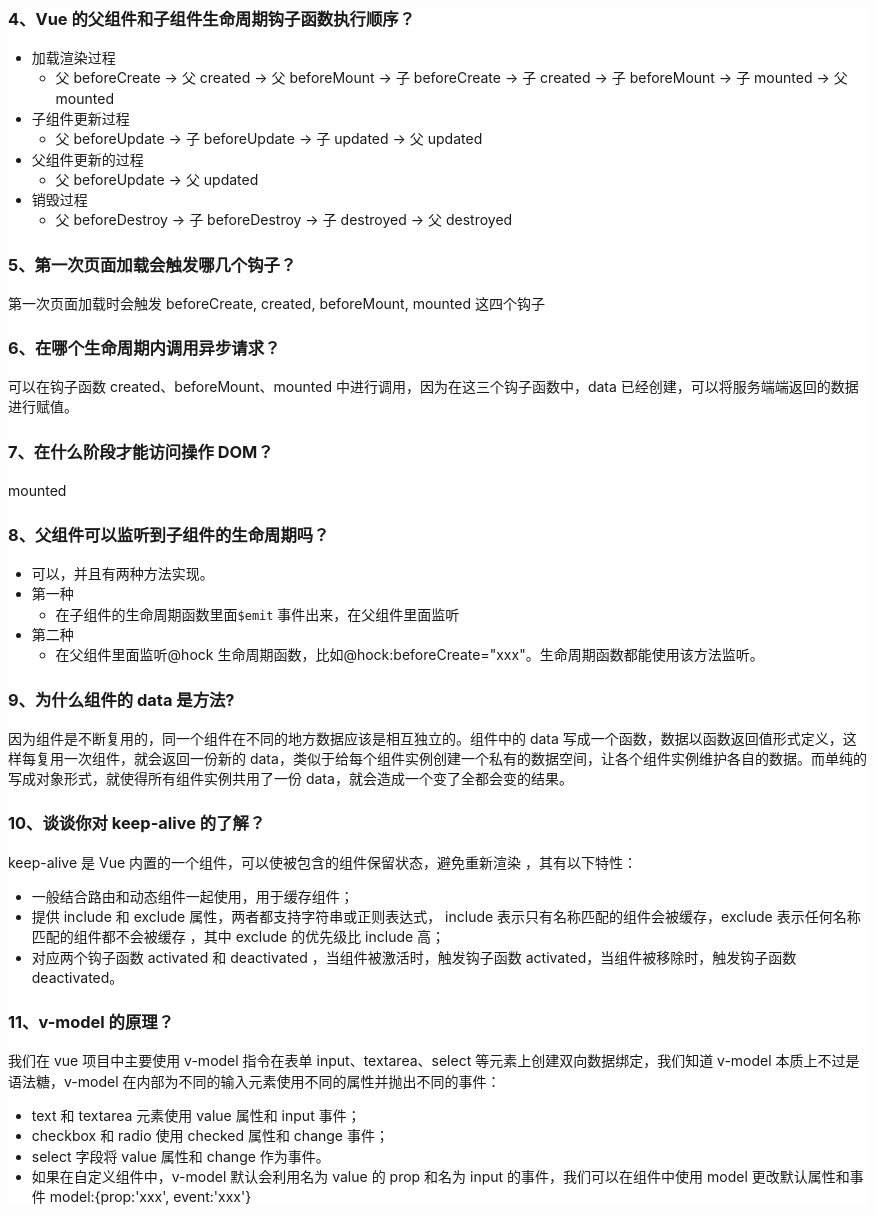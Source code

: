 ### 4、Vue 的父组件和子组件生命周期钩子函数执行顺序？

- 加载渲染过程
  - 父 beforeCreate -> 父 created -> 父 beforeMount -> 子 beforeCreate -> 子 created -> 子 beforeMount -> 子 mounted -> 父 mounted
- 子组件更新过程
  - 父 beforeUpdate -> 子 beforeUpdate -> 子 updated -> 父 updated
- 父组件更新的过程
  - 父 beforeUpdate -> 父 updated
- 销毁过程
  - 父 beforeDestroy -> 子 beforeDestroy -> 子 destroyed -> 父 destroyed

### 5、第一次页面加载会触发哪几个钩子？

第一次页面加载时会触发 beforeCreate, created, beforeMount, mounted 这四个钩子

### 6、在哪个生命周期内调用异步请求？

可以在钩子函数 created、beforeMount、mounted 中进行调用，因为在这三个钩子函数中，data 已经创建，可以将服务端端返回的数据进行赋值。

### 7、在什么阶段才能访问操作 DOM？

mounted

### 8、父组件可以监听到子组件的生命周期吗？

- 可以，并且有两种方法实现。
- 第一种
  - 在子组件的生命周期函数里面`$emit` 事件出来，在父组件里面监听
- 第二种
  - 在父组件里面监听@hock 生命周期函数，比如@hock:beforeCreate="xxx"。生命周期函数都能使用该方法监听。

### 9、为什么组件的 data 是方法?

因为组件是不断复用的，同一个组件在不同的地方数据应该是相互独立的。组件中的 data 写成一个函数，数据以函数返回值形式定义，这样每复用一次组件，就会返回一份新的 data，类似于给每个组件实例创建一个私有的数据空间，让各个组件实例维护各自的数据。而单纯的写成对象形式，就使得所有组件实例共用了一份 data，就会造成一个变了全都会变的结果。

### 10、谈谈你对 keep-alive 的了解？

keep-alive 是 Vue 内置的一个组件，可以使被包含的组件保留状态，避免重新渲染 ，其有以下特性：

- 一般结合路由和动态组件一起使用，用于缓存组件；
- 提供 include 和 exclude 属性，两者都支持字符串或正则表达式， include 表示只有名称匹配的组件会被缓存，exclude 表示任何名称匹配的组件都不会被缓存 ，其中 exclude 的优先级比 include 高；
- 对应两个钩子函数 activated 和 deactivated ，当组件被激活时，触发钩子函数 activated，当组件被移除时，触发钩子函数 deactivated。

### 11、v-model 的原理？

我们在 vue 项目中主要使用 v-model 指令在表单 input、textarea、select 等元素上创建双向数据绑定，我们知道 v-model 本质上不过是语法糖，v-model 在内部为不同的输入元素使用不同的属性并抛出不同的事件：

- text 和 textarea 元素使用 value 属性和 input 事件；
- checkbox 和 radio 使用 checked 属性和 change 事件；
- select 字段将 value 属性和 change 作为事件。
- 如果在自定义组件中，v-model 默认会利用名为 value 的 prop 和名为 input 的事件，我们可以在组件中使用 model 更改默认属性和事件 model:{prop:'xxx', event:'xxx'}
